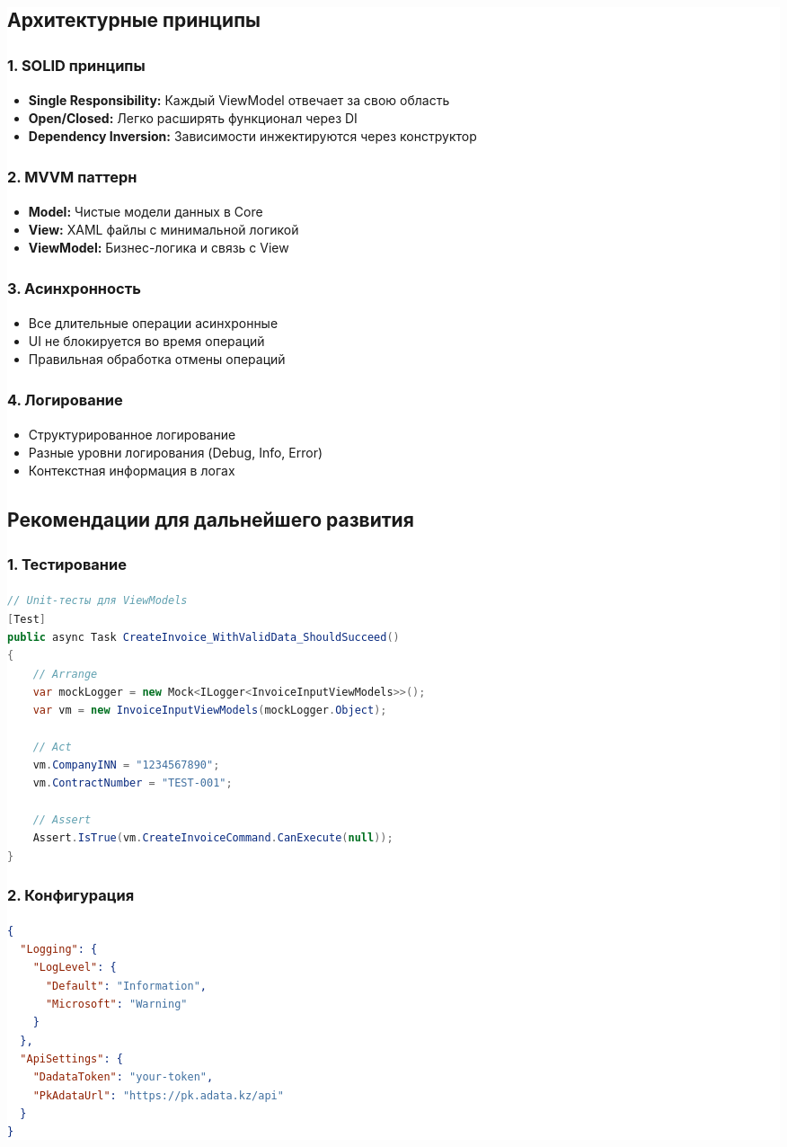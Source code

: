 ## Архитектурные принципы

### 1. **SOLID принципы**
- **Single Responsibility:** Каждый ViewModel отвечает за свою область
- **Open/Closed:** Легко расширять функционал через DI
- **Dependency Inversion:** Зависимости инжектируются через конструктор

### 2. **MVVM паттерн**
- **Model:** Чистые модели данных в Core
- **View:** XAML файлы с минимальной логикой
- **ViewModel:** Бизнес-логика и связь с View

### 3. **Асинхронность**
- Все длительные операции асинхронные
- UI не блокируется во время операций
- Правильная обработка отмены операций

### 4. **Логирование**
- Структурированное логирование
- Разные уровни логирования (Debug, Info, Error)
- Контекстная информация в логах

## Рекомендации для дальнейшего развития

### 1. **Тестирование**
```csharp
// Unit-тесты для ViewModels
[Test]
public async Task CreateInvoice_WithValidData_ShouldSucceed()
{
    // Arrange
    var mockLogger = new Mock<ILogger<InvoiceInputViewModels>>();
    var vm = new InvoiceInputViewModels(mockLogger.Object);
    
    // Act
    vm.CompanyINN = "1234567890";
    vm.ContractNumber = "TEST-001";
    
    // Assert
    Assert.IsTrue(vm.CreateInvoiceCommand.CanExecute(null));
}
```

### 2. **Конфигурация**
```json
{
  "Logging": {
    "LogLevel": {
      "Default": "Information",
      "Microsoft": "Warning"
    }
  },
  "ApiSettings": {
    "DadataToken": "your-token",
    "PkAdataUrl": "https://pk.adata.kz/api"
  }
}
```
